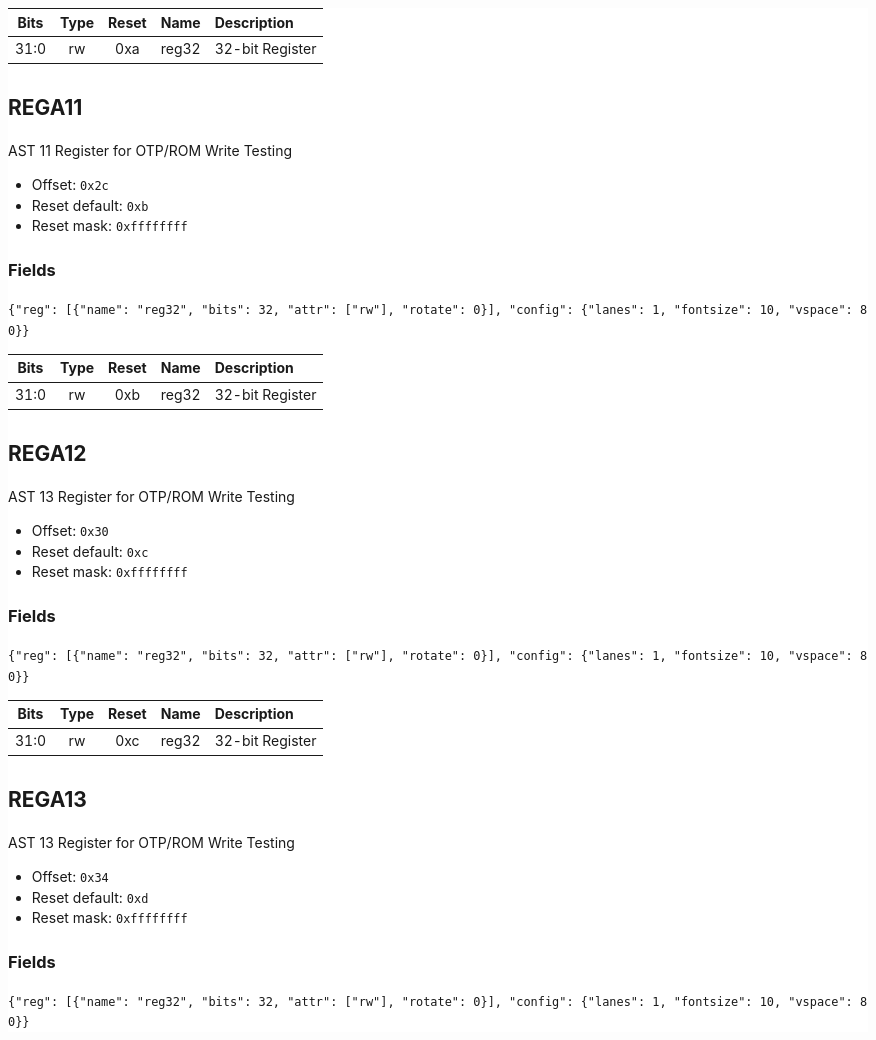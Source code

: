 |  Bits  |  Type  |  Reset  | Name   | Description     |
|:------:|:------:|:-------:|:-------|:----------------|
|  31:0  |   rw   |   0xa   | reg32  | 32-bit Register |

## REGA11
AST 11 Register for OTP/ROM Write Testing
- Offset: `0x2c`
- Reset default: `0xb`
- Reset mask: `0xffffffff`

### Fields

```wavejson
{"reg": [{"name": "reg32", "bits": 32, "attr": ["rw"], "rotate": 0}], "config": {"lanes": 1, "fontsize": 10, "vspace": 80}}
```

|  Bits  |  Type  |  Reset  | Name   | Description     |
|:------:|:------:|:-------:|:-------|:----------------|
|  31:0  |   rw   |   0xb   | reg32  | 32-bit Register |

## REGA12
AST 13 Register for OTP/ROM Write Testing
- Offset: `0x30`
- Reset default: `0xc`
- Reset mask: `0xffffffff`

### Fields

```wavejson
{"reg": [{"name": "reg32", "bits": 32, "attr": ["rw"], "rotate": 0}], "config": {"lanes": 1, "fontsize": 10, "vspace": 80}}
```

|  Bits  |  Type  |  Reset  | Name   | Description     |
|:------:|:------:|:-------:|:-------|:----------------|
|  31:0  |   rw   |   0xc   | reg32  | 32-bit Register |

## REGA13
AST 13 Register for OTP/ROM Write Testing
- Offset: `0x34`
- Reset default: `0xd`
- Reset mask: `0xffffffff`

### Fields

```wavejson
{"reg": [{"name": "reg32", "bits": 32, "attr": ["rw"], "rotate": 0}], "config": {"lanes": 1, "fontsize": 10, "vspace": 80}}
```
